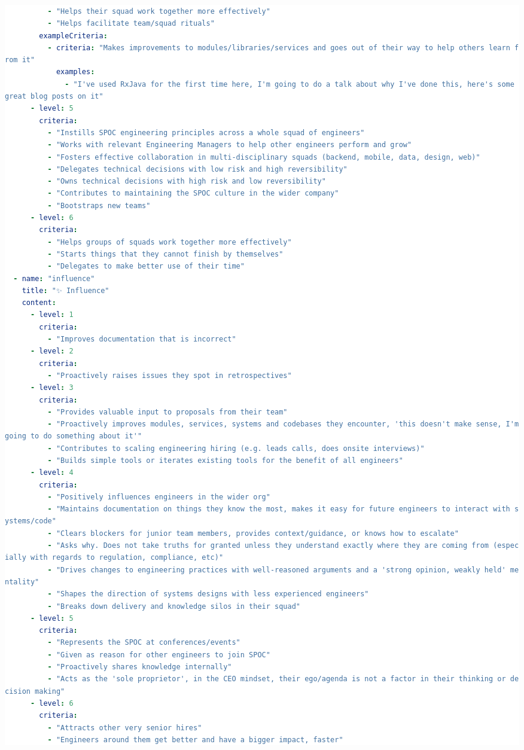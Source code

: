 ```yaml
          - "Helps their squad work together more effectively"
          - "Helps facilitate team/squad rituals"
        exampleCriteria:
          - criteria: "Makes improvements to modules/libraries/services and goes out of their way to help others learn from it"
            examples:
              - "I've used RxJava for the first time here, I'm going to do a talk about why I've done this, here's some great blog posts on it"
      - level: 5
        criteria:
          - "Instills SPOC engineering principles across a whole squad of engineers"
          - "Works with relevant Engineering Managers to help other engineers perform and grow"
          - "Fosters effective collaboration in multi-disciplinary squads (backend, mobile, data, design, web)"
          - "Delegates technical decisions with low risk and high reversibility"
          - "Owns technical decisions with high risk and low reversibility"
          - "Contributes to maintaining the SPOC culture in the wider company"
          - "Bootstraps new teams"
      - level: 6
        criteria:
          - "Helps groups of squads work together more effectively"
          - "Starts things that they cannot finish by themselves"
          - "Delegates to make better use of their time"
  - name: "influence"
    title: "✨ Influence"
    content:
      - level: 1
        criteria:
          - "Improves documentation that is incorrect"
      - level: 2
        criteria:
          - "Proactively raises issues they spot in retrospectives"
      - level: 3
        criteria:
          - "Provides valuable input to proposals from their team"
          - "Proactively improves modules, services, systems and codebases they encounter, 'this doesn't make sense, I'm going to do something about it'"
          - "Contributes to scaling engineering hiring (e.g. leads calls, does onsite interviews)"
          - "Builds simple tools or iterates existing tools for the benefit of all engineers"
      - level: 4
        criteria:
          - "Positively influences engineers in the wider org"
          - "Maintains documentation on things they know the most, makes it easy for future engineers to interact with systems/code"
          - "Clears blockers for junior team members, provides context/guidance, or knows how to escalate"
          - "Asks why. Does not take truths for granted unless they understand exactly where they are coming from (especially with regards to regulation, compliance, etc)"
          - "Drives changes to engineering practices with well-reasoned arguments and a 'strong opinion, weakly held' mentality"
          - "Shapes the direction of systems designs with less experienced engineers"
          - "Breaks down delivery and knowledge silos in their squad"
      - level: 5
        criteria:
          - "Represents the SPOC at conferences/events"
          - "Given as reason for other engineers to join SPOC"
          - "Proactively shares knowledge internally"
          - "Acts as the 'sole proprietor', in the CEO mindset, their ego/agenda is not a factor in their thinking or decision making"
      - level: 6
        criteria:
          - "Attracts other very senior hires"
          - "Engineers around them get better and have a bigger impact, faster"
```